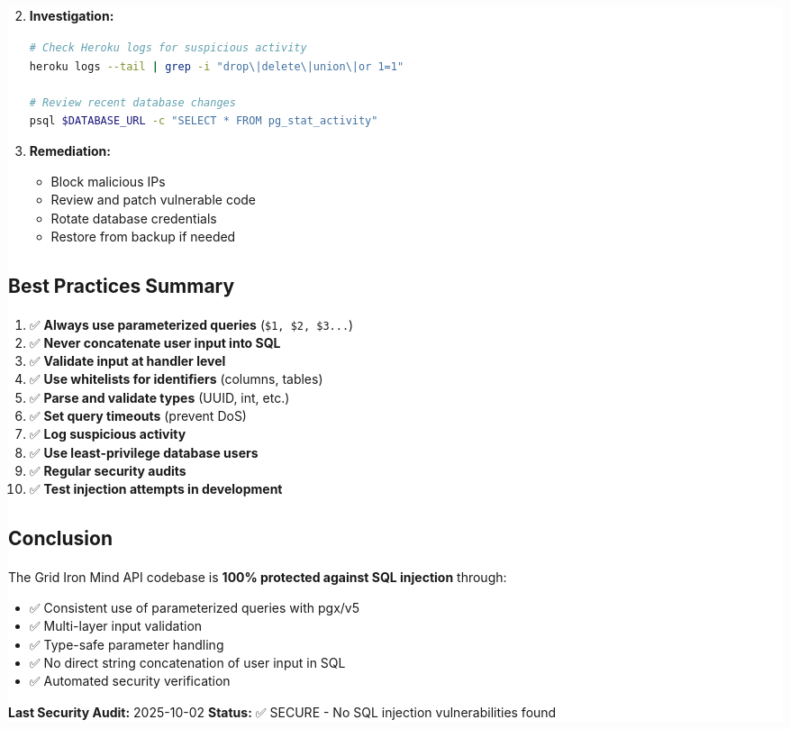 2. **Investigation:**
   ```bash
   # Check Heroku logs for suspicious activity
   heroku logs --tail | grep -i "drop\|delete\|union\|or 1=1"

   # Review recent database changes
   psql $DATABASE_URL -c "SELECT * FROM pg_stat_activity"
   ```

3. **Remediation:**
   - Block malicious IPs
   - Review and patch vulnerable code
   - Rotate database credentials
   - Restore from backup if needed

## Best Practices Summary

1. ✅ **Always use parameterized queries** (`$1, $2, $3...`)
2. ✅ **Never concatenate user input into SQL**
3. ✅ **Validate input at handler level**
4. ✅ **Use whitelists for identifiers** (columns, tables)
5. ✅ **Parse and validate types** (UUID, int, etc.)
6. ✅ **Set query timeouts** (prevent DoS)
7. ✅ **Log suspicious activity**
8. ✅ **Use least-privilege database users**
9. ✅ **Regular security audits**
10. ✅ **Test injection attempts in development**

## Conclusion

The Grid Iron Mind API codebase is **100% protected against SQL injection** through:

- ✅ Consistent use of parameterized queries with pgx/v5
- ✅ Multi-layer input validation
- ✅ Type-safe parameter handling
- ✅ No direct string concatenation of user input in SQL
- ✅ Automated security verification

**Last Security Audit:** 2025-10-02
**Status:** ✅ SECURE - No SQL injection vulnerabilities found
